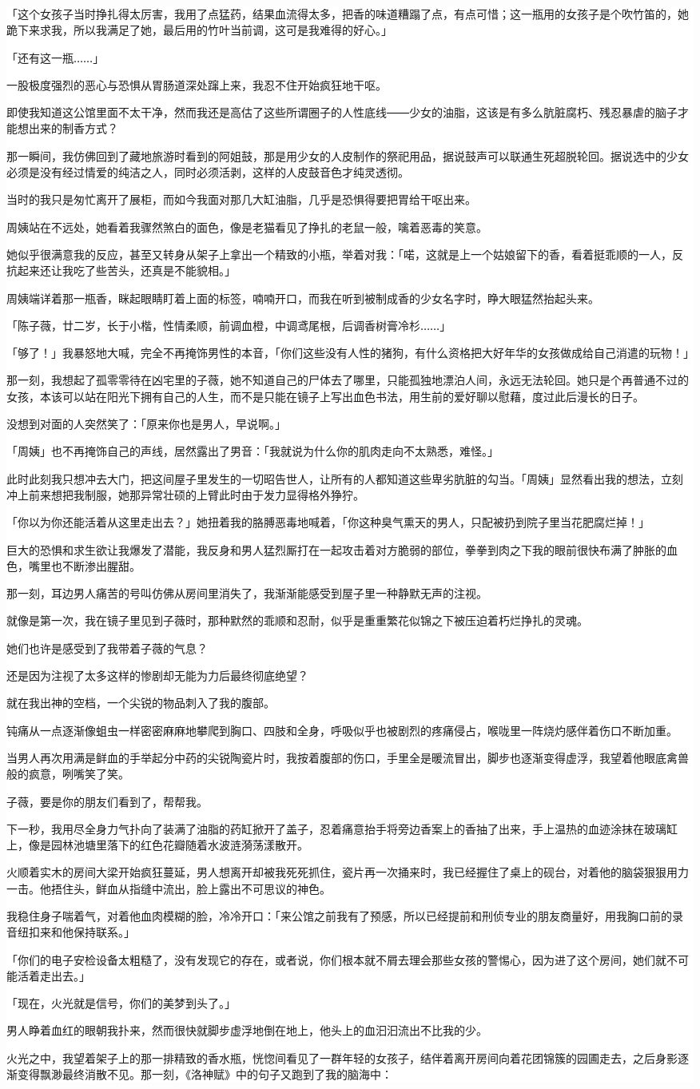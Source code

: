 「这个女孩子当时挣扎得太厉害，我用了点猛药，结果血流得太多，把香的味道糟蹋了点，有点可惜；这一瓶用的女孩子是个吹竹笛的，她跪下来求我，所以我满足了她，最后用的竹叶当前调，这可是我难得的好心。」

「还有这一瓶……」

一股极度强烈的恶心与恐惧从胃肠道深处蹿上来，我忍不住开始疯狂地干呕。

即使我知道这公馆里面不太干净，然而我还是高估了这些所谓圈子的人性底线——少女的油脂，这该是有多么肮脏腐朽、残忍暴虐的脑子才能想出来的制香方式？

那一瞬间，我仿佛回到了藏地旅游时看到的阿姐鼓，那是用少女的人皮制作的祭祀用品，据说鼓声可以联通生死超脱轮回。据说选中的少女必须是没有经过情爱的纯洁之人，同时必须活剥，这样的人皮鼓音色才纯灵透彻。

当时的我只是匆忙离开了展柜，而如今我面对那几大缸油脂，几乎是恐惧得要把胃给干呕出来。

周姨站在不远处，她看着我骤然煞白的面色，像是老猫看见了挣扎的老鼠一般，噙着恶毒的笑意。

她似乎很满意我的反应，甚至又转身从架子上拿出一个精致的小瓶，举着对我：「喏，这就是上一个姑娘留下的香，看着挺乖顺的一人，反抗起来还让我吃了些苦头，还真是不能貌相。」

周姨端详着那一瓶香，眯起眼睛盯着上面的标签，喃喃开口，而我在听到被制成香的少女名字时，睁大眼猛然抬起头来。

「陈子薇，廿二岁，长于小楷，性情柔顺，前调血橙，中调鸢尾根，后调香树膏冷杉……」

「够了！」我暴怒地大喊，完全不再掩饰男性的本音，「你们这些没有人性的猪狗，有什么资格把大好年华的女孩做成给自己消遣的玩物！」

那一刻，我想起了孤零零待在凶宅里的子薇，她不知道自己的尸体去了哪里，只能孤独地漂泊人间，永远无法轮回。她只是个再普通不过的女孩，本该可以站在阳光下拥有自己的人生，而不是只能在镜子上写出血色书法，用生前的爱好聊以慰藉，度过此后漫长的日子。

没想到对面的人突然笑了：「原来你也是男人，早说啊。」

「周姨」也不再掩饰自己的声线，居然露出了男音：「我就说为什么你的肌肉走向不太熟悉，难怪。」

此时此刻我只想冲去大门，把这间屋子里发生的一切昭告世人，让所有的人都知道这些卑劣肮脏的勾当。「周姨」显然看出我的想法，立刻冲上前来想把我制服，她那异常壮硕的上臂此时由于发力显得格外狰狞。

「你以为你还能活着从这里走出去？」她扭着我的胳膊恶毒地喊着，「你这种臭气熏天的男人，只配被扔到院子里当花肥腐烂掉！」

巨大的恐惧和求生欲让我爆发了潜能，我反身和男人猛烈厮打在一起攻击着对方脆弱的部位，拳拳到肉之下我的眼前很快布满了肿胀的血色，嘴里也不断渗出腥甜。

那一刻，耳边男人痛苦的号叫仿佛从房间里消失了，我渐渐能感受到屋子里一种静默无声的注视。

就像是第一次，我在镜子里见到子薇时，那种默然的乖顺和忍耐，似乎是重重繁花似锦之下被压迫着朽烂挣扎的灵魂。

她们也许是感受到了我带着子薇的气息？

还是因为注视了太多这样的惨剧却无能为力后最终彻底绝望？

就在我出神的空档，一个尖锐的物品刺入了我的腹部。

钝痛从一点逐渐像蛆虫一样密密麻麻地攀爬到胸口、四肢和全身，呼吸似乎也被剧烈的疼痛侵占，喉咙里一阵烧灼感伴着伤口不断加重。

当男人再次用满是鲜血的手举起分中药的尖锐陶瓷片时，我按着腹部的伤口，手里全是暖流冒出，脚步也逐渐变得虚浮，我望着他眼底禽兽般的疯意，咧嘴笑了笑。

子薇，要是你的朋友们看到了，帮帮我。

下一秒，我用尽全身力气扑向了装满了油脂的药缸掀开了盖子，忍着痛意抬手将旁边香案上的香抽了出来，手上温热的血迹涂抹在玻璃缸上，像是园林池塘里落下的红色花瓣随着水波涟漪荡漾散开。

火顺着实木的房间大梁开始疯狂蔓延，男人想离开却被我死死抓住，瓷片再一次捅来时，我已经握住了桌上的砚台，对着他的脑袋狠狠用力一击。他捂住头，鲜血从指缝中流出，脸上露出不可思议的神色。

我稳住身子喘着气，对着他血肉模糊的脸，冷冷开口：「来公馆之前我有了预感，所以已经提前和刑侦专业的朋友商量好，用我胸口前的录音纽扣来和他保持联系。」

「你们的电子安检设备太粗糙了，没有发现它的存在，或者说，你们根本就不屑去理会那些女孩的警惕心，因为进了这个房间，她们就不可能活着走出去。」

「现在，火光就是信号，你们的美梦到头了。」

男人睁着血红的眼朝我扑来，然而很快就脚步虚浮地倒在地上，他头上的血汩汩流出不比我的少。

火光之中，我望着架子上的那一排精致的香水瓶，恍惚间看见了一群年轻的女孩子，结伴着离开房间向着花团锦簇的园圃走去，之后身影逐渐变得飘渺最终消散不见。那一刻，《洛神赋》中的句子又跑到了我的脑海中：

